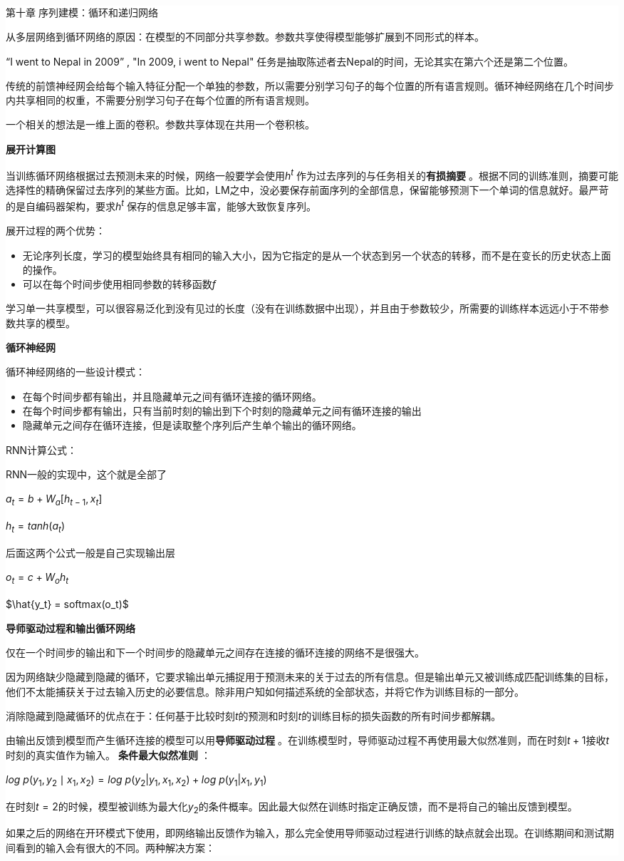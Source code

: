 第十章 序列建模：循环和递归网络

从多层网络到循环网络的原因：在模型的不同部分共享参数。参数共享使得模型能够扩展到不同形式的样本。

“I went to Nepal in 2009” , "In 2009, i went to Nepal" 任务是抽取陈述者去Nepal的时间，无论其实在第六个还是第二个位置。

传统的前馈神经网会给每个输入特征分配一个单独的参数，所以需要分别学习句子的每个位置的所有语言规则。循环神经网络在几个时间步内共享相同的权重，不需要分别学习句子在每个位置的所有语言规则。

一个相关的想法是一维上面的卷积。参数共享体现在共用一个卷积核。

**展开计算图**

当训练循环网络根据过去预测未来的时候，网络一般要学会使用$h^{t}$ 作为过去序列的与任务相关的**有损摘要** 。根据不同的训练准则，摘要可能选择性的精确保留过去序列的某些方面。比如，LM之中，没必要保存前面序列的全部信息，保留能够预测下一个单词的信息就好。最严苛的是自编码器架构，要求$h^t$ 保存的信息足够丰富，能够大致恢复序列。

展开过程的两个优势：

- 无论序列长度，学习的模型始终具有相同的输入大小，因为它指定的是从一个状态到另一个状态的转移，而不是在变长的历史状态上面的操作。
- 可以在每个时间步使用相同参数的转移函数$f$

学习单一共享模型，可以很容易泛化到没有见过的长度（没有在训练数据中出现），并且由于参数较少，所需要的训练样本远远小于不带参数共享的模型。



**循环神经网**

循环神经网络的一些设计模式：

- 在每个时间步都有输出，并且隐藏单元之间有循环连接的循环网络。
- 在每个时间步都有输出，只有当前时刻的输出到下个时刻的隐藏单元之间有循环连接的输出
- 隐藏单元之间存在循环连接，但是读取整个序列后产生单个输出的循环网络。

RNN计算公式：

RNN一般的实现中，这个就是全部了

$a_t = b + W_a[h_{t -1},x_t]$

$h_t = tanh(a_t)$

后面这两个公式一般是自己实现输出层

$o_t = c + W_oh_t$

$\hat{y_t} = softmax(o_t)$



**导师驱动过程和输出循环网络**

仅在一个时间步的输出和下一个时间步的隐藏单元之间存在连接的循环连接的网络不是很强大。

因为网络缺少隐藏到隐藏的循环，它要求输出单元捕捉用于预测未来的关于过去的所有信息。但是输出单元又被训练成匹配训练集的目标，他们不太能捕获关于过去输入历史的必要信息。除非用户知如何描述系统的全部状态，并将它作为训练目标的一部分。



消除隐藏到隐藏循环的优点在于：任何基于比较时刻$t$的预测和时刻$t$的训练目标的损失函数的所有时间步都解耦。

由输出反馈到模型而产生循环连接的模型可以用**导师驱动过程** 。在训练模型时，导师驱动过程不再使用最大似然准则，而在时刻$t+1$接收$t$时刻的真实值作为输入。 **条件最大似然准则** ：

$log\ p(y_1,y_2\mid x_1, x_2) = log\ p(y_2 | y_1, x_1,x_2) + log \ p(y_1| x_1,y_1)$

在时刻$t =2$的时候，模型被训练为最大化$y_2$的条件概率。因此最大似然在训练时指定正确反馈，而不是将自己的输出反馈到模型。

如果之后的网络在开环模式下使用，即网络输出反馈作为输入，那么完全使用导师驱动过程进行训练的缺点就会出现。在训练期间和测试期间看到的输入会有很大的不同。两种解决方案：
